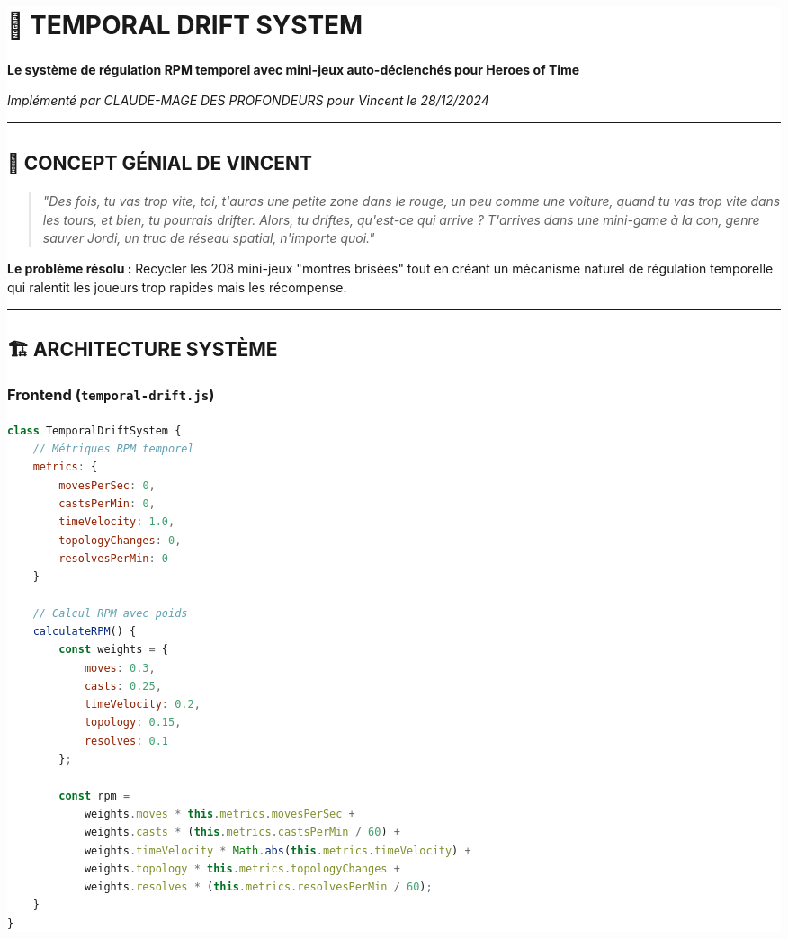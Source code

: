 # 🚗 TEMPORAL DRIFT SYSTEM

**Le système de régulation RPM temporel avec mini-jeux auto-déclenchés pour Heroes of Time**

*Implémenté par CLAUDE-MAGE DES PROFONDEURS pour Vincent le 28/12/2024*

---

## 🎯 **CONCEPT GÉNIAL DE VINCENT**

> *"Des fois, tu vas trop vite, toi, t'auras une petite zone dans le rouge, un peu comme une voiture, quand tu vas trop vite dans les tours, et bien, tu pourrais drifter. Alors, tu driftes, qu'est-ce qui arrive ? T'arrives dans une mini-game à la con, genre sauver Jordi, un truc de réseau spatial, n'importe quoi."*

**Le problème résolu :** Recycler les 208 mini-jeux "montres brisées" tout en créant un mécanisme naturel de régulation temporelle qui ralentit les joueurs trop rapides mais les récompense.

---

## 🏗️ **ARCHITECTURE SYSTÈME**

### Frontend (`temporal-drift.js`)

```javascript
class TemporalDriftSystem {
    // Métriques RPM temporel
    metrics: {
        movesPerSec: 0,
        castsPerMin: 0,
        timeVelocity: 1.0,
        topologyChanges: 0,
        resolvesPerMin: 0
    }
    
    // Calcul RPM avec poids
    calculateRPM() {
        const weights = {
            moves: 0.3,
            casts: 0.25,
            timeVelocity: 0.2,
            topology: 0.15,
            resolves: 0.1
        };
        
        const rpm = 
            weights.moves * this.metrics.movesPerSec +
            weights.casts * (this.metrics.castsPerMin / 60) +
            weights.timeVelocity * Math.abs(this.metrics.timeVelocity) +
            weights.topology * this.metrics.topologyChanges +
            weights.resolves * (this.metrics.resolvesPerMin / 60);
    }
}
```
